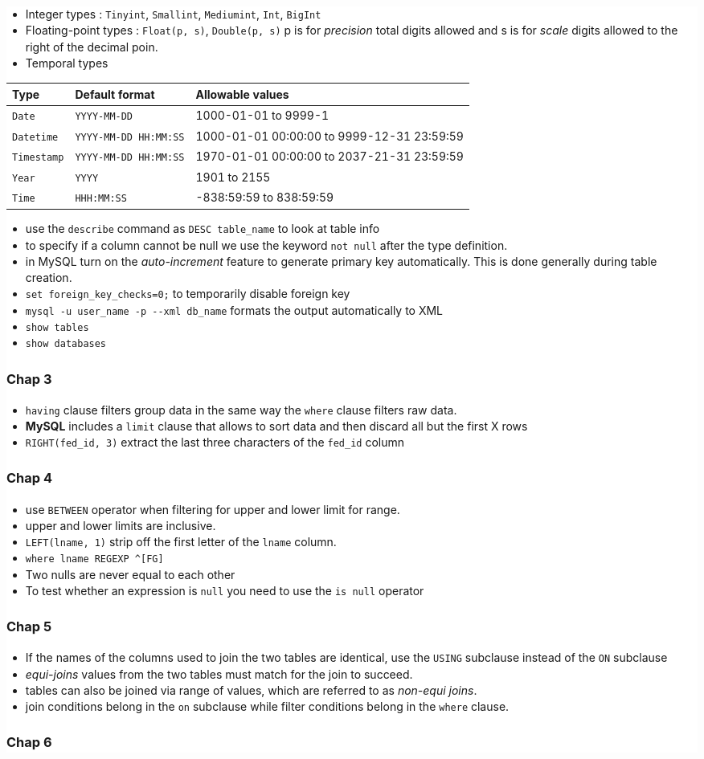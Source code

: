 - Integer types : `Tinyint`, `Smallint`, `Mediumint`, `Int`, `BigInt`
- Floating-point types : `Float(p, s)`, `Double(p, s)` p is for _precision_ total digits allowed and s is for _scale_ digits allowed to the right of the decimal poin.
- Temporal types

| Type        | Default format        | Allowable values                           |
| :---------- | :-------------------- | :----------------------------------------- |
| `Date`      | `YYYY-MM-DD`          | 1000-01-01 to 9999-1                       |
| `Datetime`  | `YYYY-MM-DD HH:MM:SS` | 1000-01-01 00:00:00 to 9999-12-31 23:59:59 |
| `Timestamp` | `YYYY-MM-DD HH:MM:SS` | 1970-01-01 00:00:00 to 2037-21-31 23:59:59 |
| `Year`      | `YYYY`                | 1901 to 2155                               |
| `Time`      | `HHH:MM:SS`           | -838:59:59 to 838:59:59                    |

- use the `describe` command as `DESC table_name` to look at table info
- to specify if a column cannot be null we use the keyword `not null` after the type definition.
- in MySQL turn on the _auto-increment_ feature to generate primary key automatically. This is done generally during table creation.
- `set foreign_key_checks=0;` to temporarily disable foreign key
- `mysql -u user_name -p --xml db_name` formats the output automatically to XML
- `show tables`
- `show databases`

### Chap 3

- `having` clause filters group data in the same way the `where` clause filters raw data.
- **MySQL** includes a `limit` clause that allows to sort data and then discard all but the first X rows
- `RIGHT(fed_id, 3)` extract the last three characters of the `fed_id` column

### Chap 4

- use `BETWEEN` operator when filtering for upper and lower limit for range.
- upper and lower limits are inclusive.
- `LEFT(lname, 1)` strip off the first letter of the `lname` column.
- `where lname REGEXP ^[FG]`
- Two nulls are never equal to each other
- To test whether an expression is `null` you need to use the `is null` operator

### Chap 5

- If the names of the columns used to join the two tables are identical, use the `USING` subclause instead of the `ON` subclause
- _equi-joins_ values from the two tables must match for the join to succeed.
- tables can also be joined via range of values, which are referred to as _non-equi joins_.
- join conditions belong in the `on` subclause while filter conditions belong in the `where` clause.

### Chap 6
